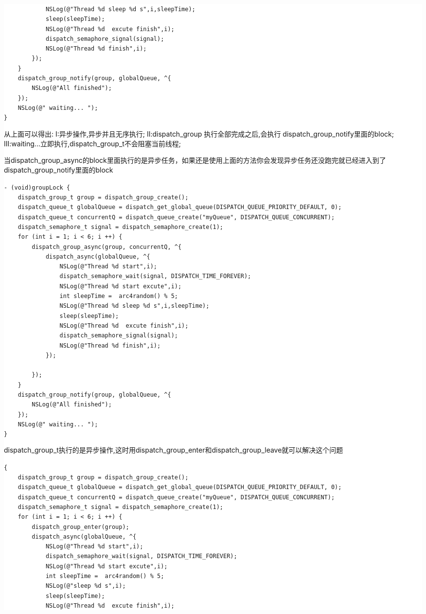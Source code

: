 ```
            NSLog(@"Thread %d sleep %d s",i,sleepTime);
            sleep(sleepTime);
            NSLog(@"Thread %d  excute finish",i);
            dispatch_semaphore_signal(signal);
            NSLog(@"Thread %d finish",i);
        });
    }
    dispatch_group_notify(group, globalQueue, ^{
        NSLog(@"All finished");
    });
    NSLog(@" waiting... ");
}
```
从上面可以得出:
I:异步操作,异步并且无序执行;
II:dispatch_group 执行全部完成之后,会执行 dispatch_group_notify里面的block;
III:waiting...立即执行,dispatch_group_t不会阻塞当前线程;

当dispatch_group_async的block里面执行的是异步任务，如果还是使用上面的方法你会发现异步任务还没跑完就已经进入到了dispatch_group_notify里面的block
```
- (void)groupLock {
    dispatch_group_t group = dispatch_group_create();
    dispatch_queue_t globalQueue = dispatch_get_global_queue(DISPATCH_QUEUE_PRIORITY_DEFAULT, 0);
    dispatch_queue_t concurrentQ = dispatch_queue_create("myQueue", DISPATCH_QUEUE_CONCURRENT);
    dispatch_semaphore_t signal = dispatch_semaphore_create(1);
    for (int i = 1; i < 6; i ++) {
        dispatch_group_async(group, concurrentQ, ^{
            dispatch_async(globalQueue, ^{
                NSLog(@"Thread %d start",i);
                dispatch_semaphore_wait(signal, DISPATCH_TIME_FOREVER);
                NSLog(@"Thread %d start excute",i);
                int sleepTime =  arc4random() % 5;
                NSLog(@"Thread %d sleep %d s",i,sleepTime);
                sleep(sleepTime);
                NSLog(@"Thread %d  excute finish",i);
                dispatch_semaphore_signal(signal);
                NSLog(@"Thread %d finish",i);
            });

        });
    }
    dispatch_group_notify(group, globalQueue, ^{
        NSLog(@"All finished");
    });
    NSLog(@" waiting... ");
}
```
dispatch_group_t执行的是异步操作,这时用dispatch_group_enter和dispatch_group_leave就可以解决这个问题
```
{
    dispatch_group_t group = dispatch_group_create();
    dispatch_queue_t globalQueue = dispatch_get_global_queue(DISPATCH_QUEUE_PRIORITY_DEFAULT, 0);
    dispatch_queue_t concurrentQ = dispatch_queue_create("myQueue", DISPATCH_QUEUE_CONCURRENT);
    dispatch_semaphore_t signal = dispatch_semaphore_create(1);
    for (int i = 1; i < 6; i ++) {
        dispatch_group_enter(group);
        dispatch_async(globalQueue, ^{
            NSLog(@"Thread %d start",i);
            dispatch_semaphore_wait(signal, DISPATCH_TIME_FOREVER);
            NSLog(@"Thread %d start excute",i);
            int sleepTime =  arc4random() % 5;
            NSLog(@"sleep %d s",i);
            sleep(sleepTime);
            NSLog(@"Thread %d  excute finish",i);
```